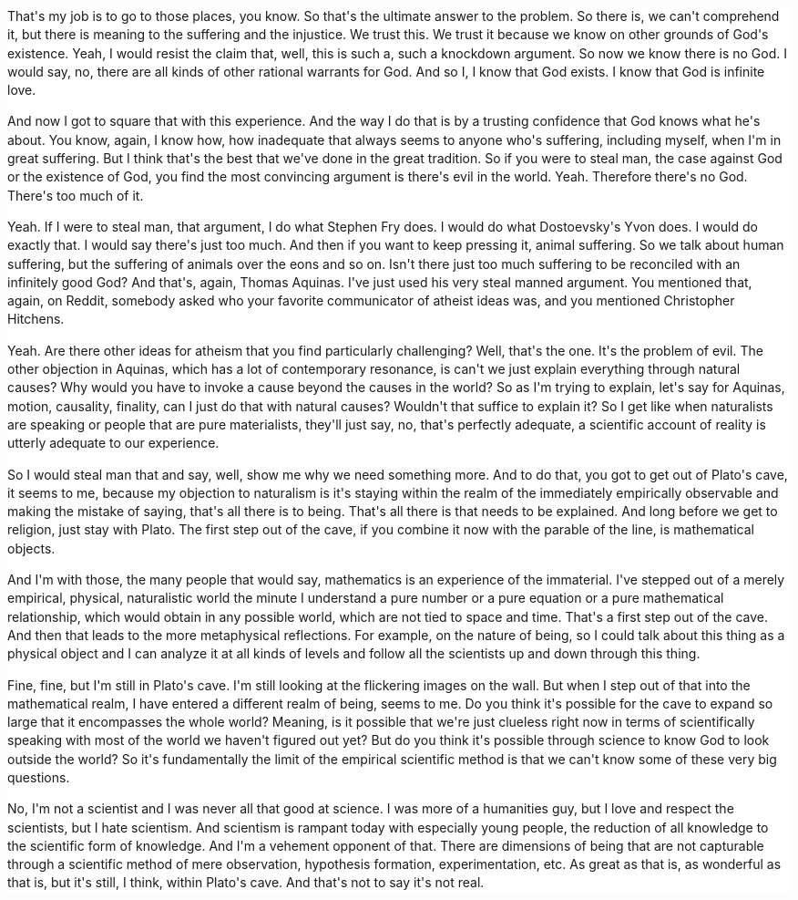 That's my job is to go to those places, you know. So that's the ultimate answer to the problem. So there is, we can't comprehend it, but there is meaning to the suffering and the injustice. We trust this. We trust it because we know on other grounds of God's existence. Yeah, I would resist the claim that, well, this is such a, such a knockdown argument. So now we know there is no God. I would say, no, there are all kinds of other rational warrants for God. And so I, I know that God exists. I know that God is infinite love.

And now I got to square that with this experience. And the way I do that is by a trusting confidence that God knows what he's about. You know, again, I know how, how inadequate that always seems to anyone who's suffering, including myself, when I'm in great suffering. But I think that's the best that we've done in the great tradition. So if you were to steal man, the case against God or the existence of God, you find the most convincing argument is there's evil in the world. Yeah. Therefore there's no God. There's too much of it.

Yeah. If I were to steal man, that argument, I do what Stephen Fry does. I would do what Dostoevsky's Yvon does. I would do exactly that. I would say there's just too much. And then if you want to keep pressing it, animal suffering. So we talk about human suffering, but the suffering of animals over the eons and so on. Isn't there just too much suffering to be reconciled with an infinitely good God? And that's, again, Thomas Aquinas. I've just used his very steal manned argument. You mentioned that, again, on Reddit, somebody asked who your favorite communicator of atheist ideas was, and you mentioned Christopher Hitchens.

Yeah. Are there other ideas for atheism that you find particularly challenging? Well, that's the one. It's the problem of evil. The other objection in Aquinas, which has a lot of contemporary resonance, is can't we just explain everything through natural causes? Why would you have to invoke a cause beyond the causes in the world? So as I'm trying to explain, let's say for Aquinas, motion, causality, finality, can I just do that with natural causes? Wouldn't that suffice to explain it? So I get like when naturalists are speaking or people that are pure materialists, they'll just say, no, that's perfectly adequate, a scientific account of reality is utterly adequate to our experience.

So I would steal man that and say, well, show me why we need something more. And to do that, you got to get out of Plato's cave, it seems to me, because my objection to naturalism is it's staying within the realm of the immediately empirically observable and making the mistake of saying, that's all there is to being. That's all there is that needs to be explained. And long before we get to religion, just stay with Plato. The first step out of the cave, if you combine it now with the parable of the line, is mathematical objects.

And I'm with those, the many people that would say, mathematics is an experience of the immaterial. I've stepped out of a merely empirical, physical, naturalistic world the minute I understand a pure number or a pure equation or a pure mathematical relationship, which would obtain in any possible world, which are not tied to space and time. That's a first step out of the cave. And then that leads to the more metaphysical reflections. For example, on the nature of being, so I could talk about this thing as a physical object and I can analyze it at all kinds of levels and follow all the scientists up and down through this thing.

Fine, fine, but I'm still in Plato's cave. I'm still looking at the flickering images on the wall. But when I step out of that into the mathematical realm, I have entered a different realm of being, seems to me. Do you think it's possible for the cave to expand so large that it encompasses the whole world? Meaning, is it possible that we're just clueless right now in terms of scientifically speaking with most of the world we haven't figured out yet? But do you think it's possible through science to know God to look outside the world? So it's fundamentally the limit of the empirical scientific method is that we can't know some of these very big questions.

No, I'm not a scientist and I was never all that good at science. I was more of a humanities guy, but I love and respect the scientists, but I hate scientism. And scientism is rampant today with especially young people, the reduction of all knowledge to the scientific form of knowledge. And I'm a vehement opponent of that. There are dimensions of being that are not capturable through a scientific method of mere observation, hypothesis formation, experimentation, etc. As great as that is, as wonderful as that is, but it's still, I think, within Plato's cave. And that's not to say it's not real.

